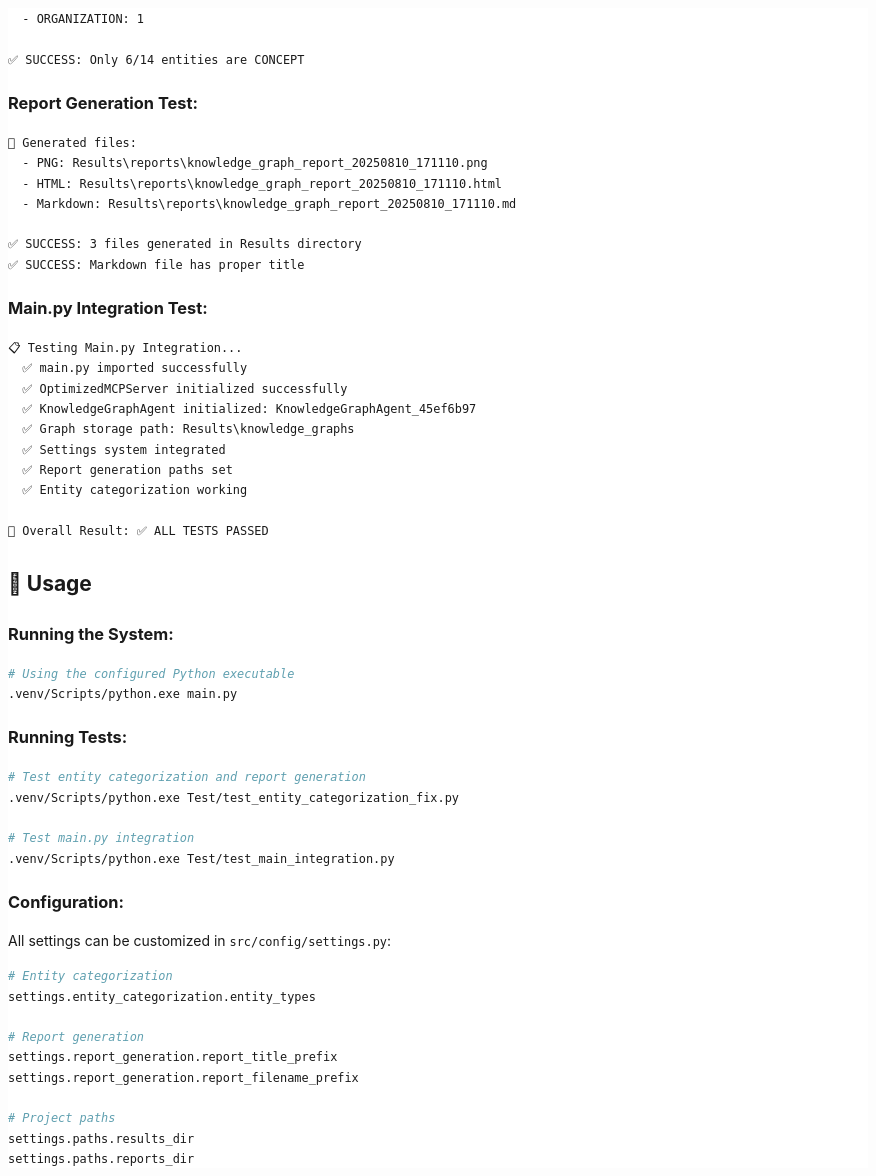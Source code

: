 ```
  - ORGANIZATION: 1

✅ SUCCESS: Only 6/14 entities are CONCEPT
```

### Report Generation Test:
```
📁 Generated files:
  - PNG: Results\reports\knowledge_graph_report_20250810_171110.png
  - HTML: Results\reports\knowledge_graph_report_20250810_171110.html
  - Markdown: Results\reports\knowledge_graph_report_20250810_171110.md

✅ SUCCESS: 3 files generated in Results directory
✅ SUCCESS: Markdown file has proper title
```

### Main.py Integration Test:
```
📋 Testing Main.py Integration...
  ✅ main.py imported successfully
  ✅ OptimizedMCPServer initialized successfully
  ✅ KnowledgeGraphAgent initialized: KnowledgeGraphAgent_45ef6b97
  ✅ Graph storage path: Results\knowledge_graphs
  ✅ Settings system integrated
  ✅ Report generation paths set
  ✅ Entity categorization working

🎯 Overall Result: ✅ ALL TESTS PASSED
```

## 🚀 Usage

### Running the System:
```bash
# Using the configured Python executable
.venv/Scripts/python.exe main.py
```

### Running Tests:
```bash
# Test entity categorization and report generation
.venv/Scripts/python.exe Test/test_entity_categorization_fix.py

# Test main.py integration
.venv/Scripts/python.exe Test/test_main_integration.py
```

### Configuration:
All settings can be customized in `src/config/settings.py`:
```python
# Entity categorization
settings.entity_categorization.entity_types

# Report generation
settings.report_generation.report_title_prefix
settings.report_generation.report_filename_prefix

# Project paths
settings.paths.results_dir
settings.paths.reports_dir
```
